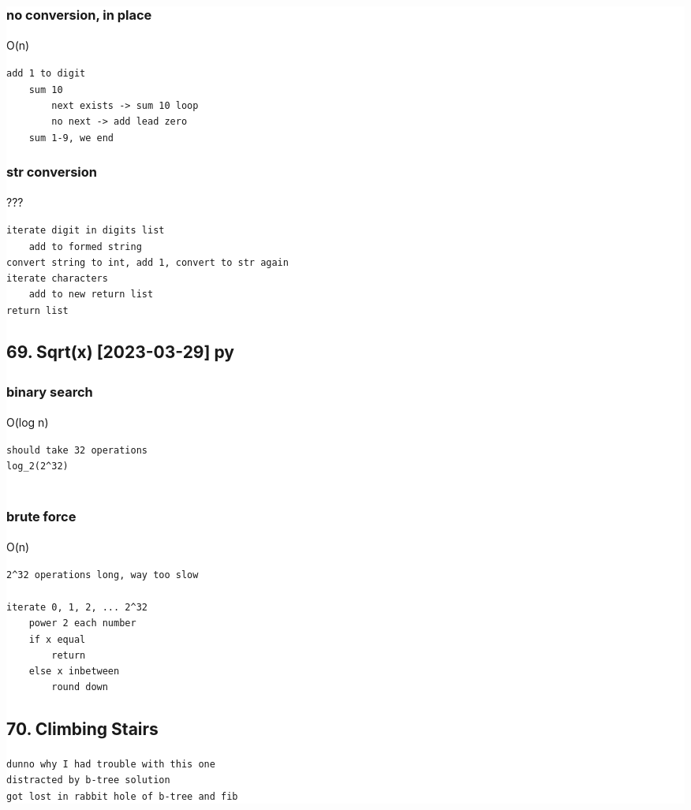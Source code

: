 ### no conversion, in place
O(n)
```
add 1 to digit
	sum 10
		next exists -> sum 10 loop
		no next -> add lead zero
	sum 1-9, we end
```

### str conversion
???
```
iterate digit in digits list
	add to formed string
convert string to int, add 1, convert to str again
iterate characters
	add to new return list
return list
```

## 69. Sqrt(x) [2023-03-29] py
```
```

### binary search
O(log n)
```
should take 32 operations
log_2(2^32)


```

### brute force
O(n)
```
2^32 operations long, way too slow

iterate 0, 1, 2, ... 2^32
	power 2 each number
	if x equal
		return
	else x inbetween
		round down
```

## 70. Climbing Stairs
```
dunno why I had trouble with this one
distracted by b-tree solution
got lost in rabbit hole of b-tree and fib
```
